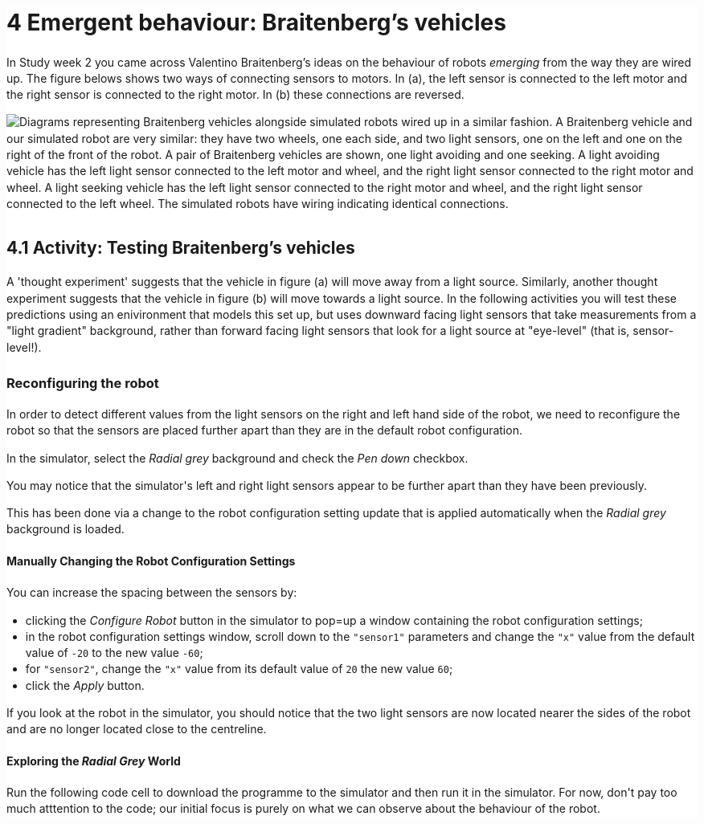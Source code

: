 # 4 Emergent behaviour: Braitenberg’s vehicles


In Study week 2 you came across Valentino Braitenberg’s ideas on the behaviour of robots *emerging* from the way they are wired up. The figure belows shows two ways of connecting sensors to motors. In (a), the left sensor is connected to the left motor and the right sensor is connected to the right motor. In (b) these connections are reversed.


![Diagrams representing Braitenberg vehicles alongside simulated robots wired up in a similar fashion. A Braitenberg vehicle and our simulated robot are very similar: they have two wheels, one each side, and two light sensors, one on the left and one on the right of the front of the robot. A pair of Braitenberg vehicles are shown, one light avoiding and one seeking. A light avoiding vehicle has the left light sensor connected to the left motor and wheel, and the right light sensor connected to the right motor and wheel. A light seeking vehicle has the left light sensor connected to the right motor and wheel, and the right light sensor connected to the left wheel. The simulated robots have wiring indicating identical connections. ](../images/tm129_rob_p4_f008.gif)


## 4.1 Activity: Testing Braitenberg’s vehicles


A 'thought experiment' suggests that the vehicle in figure (a) will move away from a light source. Similarly, another thought experiment suggests that the vehicle in figure (b) will move towards a light source. In the following activities you will test these predictions using an enivironment that models this set up, but uses downward facing light sensors that take measurements from a "light gradient" background, rather than forward facing light sensors that look for a light source at "eye-level" (that is, sensor-level!).


### Reconfiguring the robot

In order to detect different values from the light sensors on the right and left hand side of the robot, we need to reconfigure the robot so that the sensors are placed further apart than they are in the default robot configuration.

In the simulator, select the *Radial grey* background and check the *Pen down* checkbox.

You may notice that the simulator's left and right light sensors appear to be further apart than they have been previously.

This has been done via a change to the robot configuration setting update that is applied automatically when the *Radial grey* background is loaded.


#### Manually Changing the Robot Configuration Settings

You can increase the spacing between the sensors by:

- clicking the *Configure Robot* button in the simulator to pop=up a window containing the robot configuration settings;
- in the robot configuration settings window, scroll down to the `"sensor1"` parameters and change the `"x"` value from the default value of `-20` to the new value `-60`;
- for `"sensor2"`, change the `"x"` value from its default value of `20` the new value `60`;
- click the *Apply* button.

If you look at the robot in the simulator, you should notice that the two light sensors are now located nearer the sides of the robot and are no longer located close to the centreline.


#### Exploring the *Radial Grey* World

Run the following code cell to download the programme to the simulator and then run it in the simulator. For now, don't pay too much atttention to the code; our initial focus is purely on what we can observe about the behaviour of the robot.
